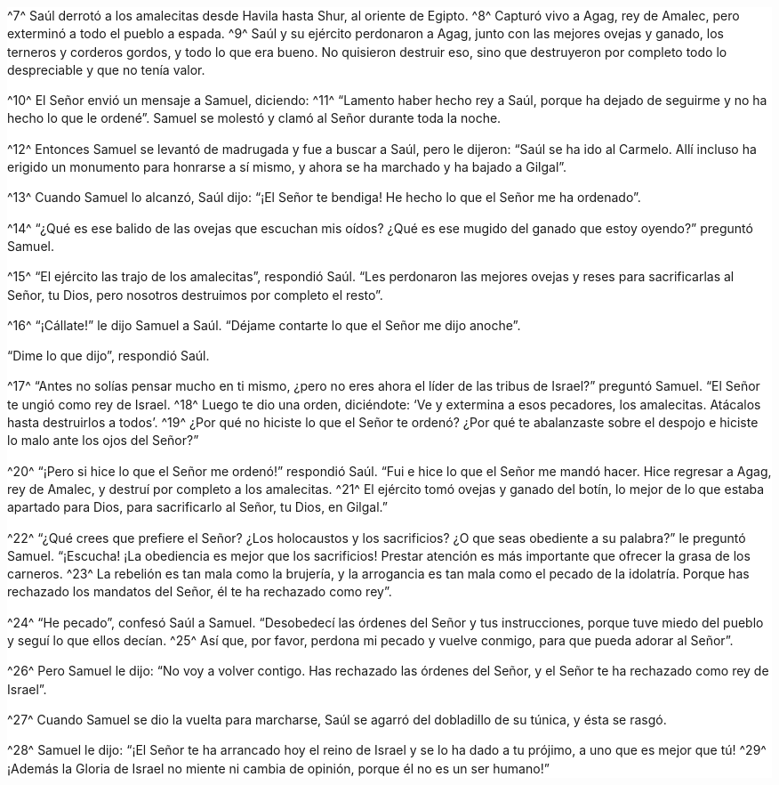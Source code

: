 ^7^ Saúl derrotó a los amalecitas desde Havila hasta Shur, al oriente de Egipto. ^8^ Capturó vivo a Agag, rey de Amalec, pero exterminó a todo el pueblo a espada. ^9^ Saúl y su ejército perdonaron a Agag, junto con las mejores ovejas y ganado, los terneros y corderos gordos, y todo lo que era bueno. No quisieron destruir eso, sino que destruyeron por completo todo lo despreciable y que no tenía valor. 

^10^ El Señor envió un mensaje a Samuel, diciendo: ^11^ “Lamento haber hecho rey a Saúl, porque ha dejado de seguirme y no ha hecho lo que le ordené”. Samuel se molestó y clamó al Señor durante toda la noche. 

^12^ Entonces Samuel se levantó de madrugada y fue a buscar a Saúl, pero le dijeron: “Saúl se ha ido al Carmelo. Allí incluso ha erigido un monumento para honrarse a sí mismo, y ahora se ha marchado y ha bajado a Gilgal”. 

^13^ Cuando Samuel lo alcanzó, Saúl dijo: “¡El Señor te bendiga! He hecho lo que el Señor me ha ordenado”. 

^14^ “¿Qué es ese balido de las ovejas que escuchan mis oídos? ¿Qué es ese mugido del ganado que estoy oyendo?” preguntó Samuel. 

^15^ “El ejército las trajo de los amalecitas”, respondió Saúl. “Les perdonaron las mejores ovejas y reses para sacrificarlas al Señor, tu Dios, pero nosotros destruimos por completo el resto”. 

^16^ “¡Cállate!” le dijo Samuel a Saúl. “Déjame contarte lo que el Señor me dijo anoche”. 

“Dime lo que dijo”, respondió Saúl. 

^17^ “Antes no solías pensar mucho en ti mismo, ¿pero no eres ahora el líder de las tribus de Israel?” preguntó Samuel. “El Señor te ungió como rey de Israel. ^18^ Luego te dio una orden, diciéndote: ‘Ve y extermina a esos pecadores, los amalecitas. Atácalos hasta destruirlos a todos’. ^19^ ¿Por qué no hiciste lo que el Señor te ordenó? ¿Por qué te abalanzaste sobre el despojo e hiciste lo malo ante los ojos del Señor?” 

^20^ “¡Pero si hice lo que el Señor me ordenó!” respondió Saúl. “Fui e hice lo que el Señor me mandó hacer. Hice regresar a Agag, rey de Amalec, y destruí por completo a los amalecitas. ^21^ El ejército tomó ovejas y ganado del botín, lo mejor de lo que estaba apartado para Dios, para sacrificarlo al Señor, tu Dios, en Gilgal.” 

^22^ “¿Qué crees que prefiere el Señor? ¿Los holocaustos y los sacrificios? ¿O que seas obediente a su palabra?” le preguntó Samuel. “¡Escucha! ¡La obediencia es mejor que los sacrificios! Prestar atención es más importante que ofrecer la grasa de los carneros. ^23^ La rebelión es tan mala como la brujería, y la arrogancia es tan mala como el pecado de la idolatría. Porque has rechazado los mandatos del Señor, él te ha rechazado como rey”. 

^24^ “He pecado”, confesó Saúl a Samuel. “Desobedecí las órdenes del Señor y tus instrucciones, porque tuve miedo del pueblo y seguí lo que ellos decían. ^25^ Así que, por favor, perdona mi pecado y vuelve conmigo, para que pueda adorar al Señor”. 

^26^ Pero Samuel le dijo: “No voy a volver contigo. Has rechazado las órdenes del Señor, y el Señor te ha rechazado como rey de Israel”. 

^27^ Cuando Samuel se dio la vuelta para marcharse, Saúl se agarró del dobladillo de su túnica, y ésta se rasgó. 

^28^ Samuel le dijo: “¡El Señor te ha arrancado hoy el reino de Israel y se lo ha dado a tu prójimo, a uno que es mejor que tú! ^29^ ¡Además la Gloria de Israel no miente ni cambia de opinión, porque él no es un ser humano!” 
